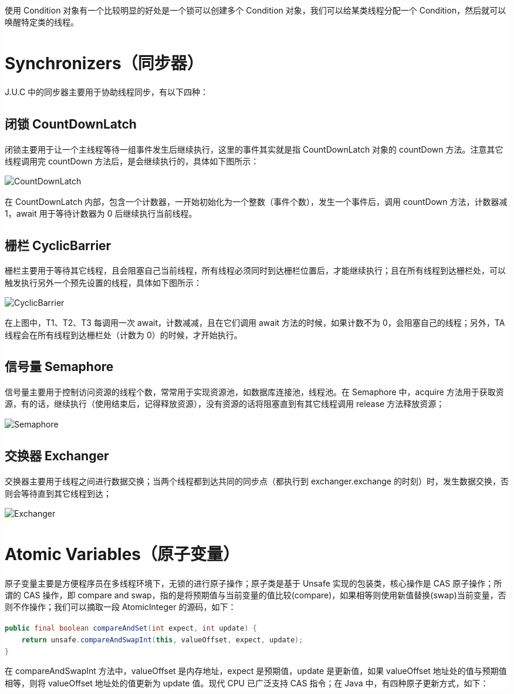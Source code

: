 使用 Condition 对象有一个比较明显的好处是一个锁可以创建多个 Condition 对象，我们可以给某类线程分配一个 Condition，然后就可以唤醒特定类的线程。

# Synchronizers（同步器）

J.U.C 中的同步器主要用于协助线程同步，有以下四种：

## 闭锁 CountDownLatch

闭锁主要用于让一个主线程等待一组事件发生后继续执行，这里的事件其实就是指 CountDownLatch 对象的 countDown 方法。注意其它线程调用完 countDown 方法后，是会继续执行的，具体如下图所示：

![CountDownLatch](https://s3.ax1x.com/2021/01/29/yiMwhF.png)

在 CountDownLatch 内部，包含一个计数器，一开始初始化为一个整数（事件个数），发生一个事件后，调用 countDown 方法，计数器减 1，await 用于等待计数器为 0 后继续执行当前线程。

## 栅栏 CyclicBarrier

栅栏主要用于等待其它线程，且会阻塞自己当前线程，所有线程必须同时到达栅栏位置后，才能继续执行；且在所有线程到达栅栏处，可以触发执行另外一个预先设置的线程，具体如下图所示：

![CyclicBarrier](https://s3.ax1x.com/2021/01/29/yiQ34O.png)

在上图中，T1、T2、T3 每调用一次 await，计数减减，且在它们调用 await 方法的时候，如果计数不为 0，会阻塞自己的线程；另外，TA 线程会在所有线程到达栅栏处（计数为 0）的时候，才开始执行。

## 信号量 Semaphore

信号量主要用于控制访问资源的线程个数，常常用于实现资源池，如数据库连接池，线程池。在 Semaphore 中，acquire 方法用于获取资源，有的话，继续执行（使用结束后，记得释放资源），没有资源的话将阻塞直到有其它线程调用 release 方法释放资源；

![Semaphore](https://s3.ax1x.com/2021/01/29/yiQUKA.png)

## 交换器 Exchanger

交换器主要用于线程之间进行数据交换；当两个线程都到达共同的同步点（都执行到 exchanger.exchange 的时刻）时，发生数据交换，否则会等待直到其它线程到达；

![Exchanger](https://s3.ax1x.com/2021/01/29/yiQoPU.png)

# Atomic Variables（原子变量）

原子变量主要是方便程序员在多线程环境下，无锁的进行原子操作；原子类是基于 Unsafe 实现的包装类，核心操作是 CAS 原子操作；所谓的 CAS 操作，即 compare and swap，指的是将预期值与当前变量的值比较(compare)，如果相等则使用新值替换(swap)当前变量，否则不作操作；我们可以摘取一段 AtomicInteger 的源码，如下：

```java
public final boolean compareAndSet(int expect, int update) {
    return unsafe.compareAndSwapInt(this, valueOffset, expect, update);
}
```

在 compareAndSwapInt 方法中，valueOffset 是内存地址，expect 是预期值，update 是更新值，如果 valueOffset 地址处的值与预期值相等，则将 valueOffset 地址处的值更新为 update 值。现代 CPU 已广泛支持 CAS 指令；在 Java 中，有四种原子更新方式，如下：
